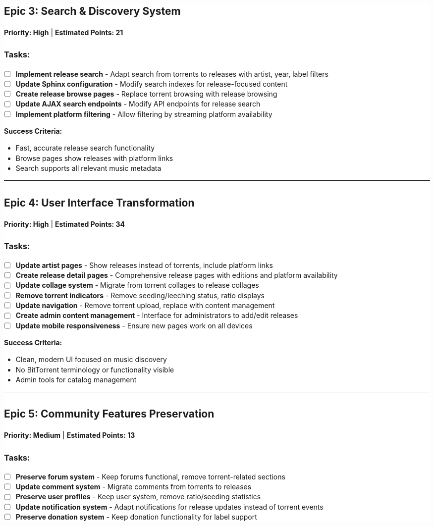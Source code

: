 
## Epic 3: Search & Discovery System
**Priority: High** | **Estimated Points: 21**

### Tasks:
- [ ] **Implement release search** - Adapt search from torrents to releases with artist, year, label filters
- [ ] **Update Sphinx configuration** - Modify search indexes for release-focused content
- [ ] **Create release browse pages** - Replace torrent browsing with release browsing
- [ ] **Update AJAX search endpoints** - Modify API endpoints for release search
- [ ] **Implement platform filtering** - Allow filtering by streaming platform availability

**Success Criteria:**
- Fast, accurate release search functionality
- Browse pages show releases with platform links
- Search supports all relevant music metadata

---

## Epic 4: User Interface Transformation
**Priority: High** | **Estimated Points: 34**

### Tasks:
- [ ] **Update artist pages** - Show releases instead of torrents, include platform links
- [ ] **Create release detail pages** - Comprehensive release pages with editions and platform availability
- [ ] **Update collage system** - Migrate from torrent collages to release collages
- [ ] **Remove torrent indicators** - Remove seeding/leeching status, ratio displays
- [ ] **Update navigation** - Remove torrent upload, replace with content management
- [ ] **Create admin content management** - Interface for administrators to add/edit releases
- [ ] **Update mobile responsiveness** - Ensure new pages work on all devices

**Success Criteria:**
- Clean, modern UI focused on music discovery
- No BitTorrent terminology or functionality visible
- Admin tools for catalog management

---

## Epic 5: Community Features Preservation
**Priority: Medium** | **Estimated Points: 13**

### Tasks:
- [ ] **Preserve forum system** - Keep forums functional, remove torrent-related sections
- [ ] **Update comment system** - Migrate comments from torrents to releases
- [ ] **Preserve user profiles** - Keep user system, remove ratio/seeding statistics
- [ ] **Update notification system** - Adapt notifications for release updates instead of torrent events
- [ ] **Preserve donation system** - Keep donation functionality for label support
